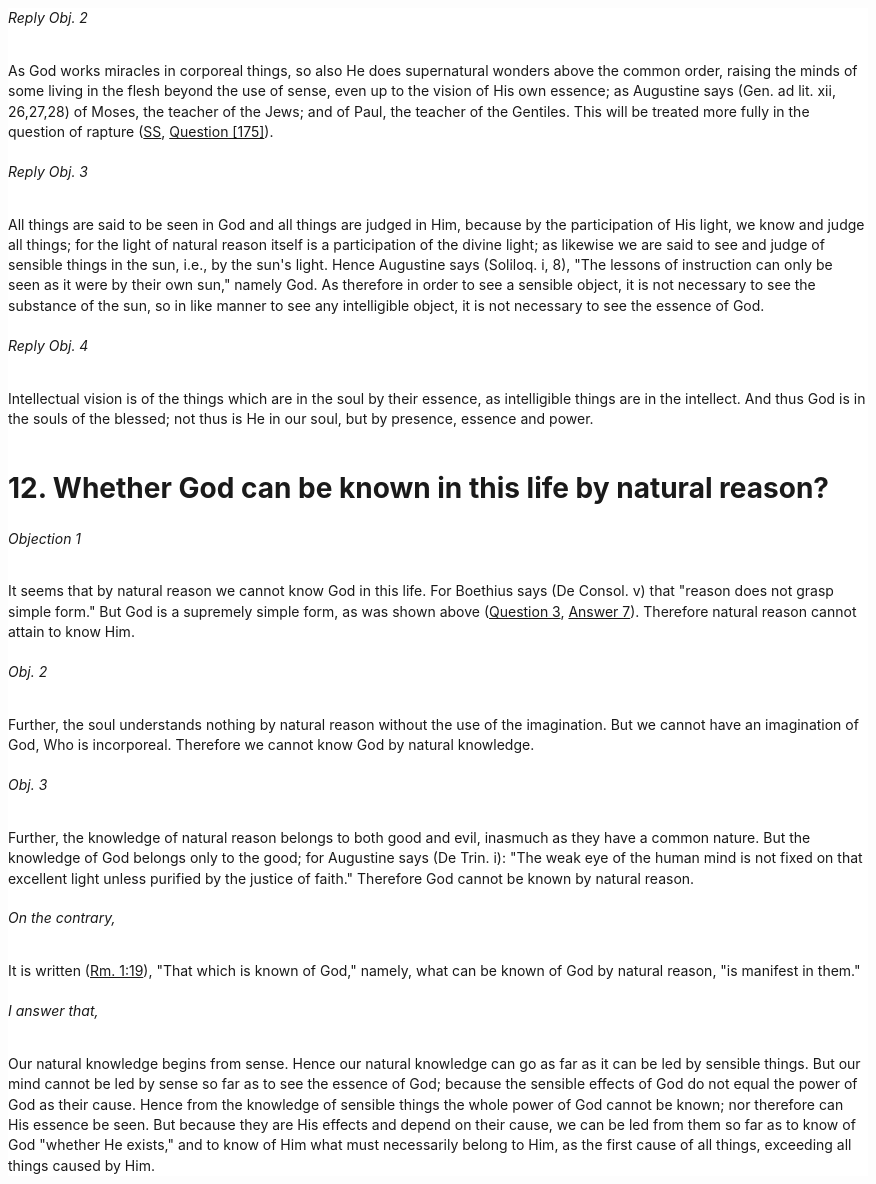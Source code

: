 ###### Reply Obj. 2
As God works miracles in corporeal things, so also He does supernatural wonders above the common order, raising the minds of some living in the flesh beyond the use of sense, even up to the vision of His own essence; as Augustine says (Gen. ad lit. xii, 26,27,28) of Moses, the teacher of the Jews; and of Paul, the teacher of the Gentiles. This will be treated more fully in the question of rapture ([SS](../SS.html), [Question \[175\]](../SS/SS175.html#SSQ175OUTP1)).  

###### Reply Obj. 3
All things are said to be seen in God and all things are judged in Him, because by the participation of His light, we know and judge all things; for the light of natural reason itself is a participation of the divine light; as likewise we are said to see and judge of sensible things in the sun, i.e., by the sun's light. Hence Augustine says (Soliloq. i, 8), "The lessons of instruction can only be seen as it were by their own sun," namely God. As therefore in order to see a sensible object, it is not necessary to see the substance of the sun, so in like manner to see any intelligible object, it is not necessary to see the essence of God.  

###### Reply Obj. 4
Intellectual vision is of the things which are in the soul by their essence, as intelligible things are in the intellect. And thus God is in the souls of the blessed; not thus is He in our soul, but by presence, essence and power.  




# 12. Whether God can be known in this life by natural reason? 

###### Objection 1
It seems that by natural reason we cannot know God in this life. For Boethius says (De Consol. v) that "reason does not grasp simple form." But God is a supremely simple form, as was shown above ([Question 3](03.%20Simplicity%20of%20God.md), [Answer 7](03.%20Simplicity%20of%20God.md#7.%20Whether%20God%20is%20altogether%20simple?%20)). Therefore natural reason cannot attain to know Him.

###### Obj. 2
Further, the soul understands nothing by natural reason without the use of the imagination. But we cannot have an imagination of God, Who is incorporeal. Therefore we cannot know God by natural knowledge.  

###### Obj. 3
Further, the knowledge of natural reason belongs to both good and evil, inasmuch as they have a common nature. But the knowledge of God belongs only to the good; for Augustine says (De Trin. i): "The weak eye of the human mind is not fixed on that excellent light unless purified by the justice of faith." Therefore God cannot be known by natural reason.  

###### On the contrary,
It is written ([Rm. 1:19](http://bible.gospelcom.net/bible?Rm++1:19)), "That which is known of God," namely, what can be known of God by natural reason, "is manifest in them."  

###### I answer that,
Our natural knowledge begins from sense. Hence our natural knowledge can go as far as it can be led by sensible things. But our mind cannot be led by sense so far as to see the essence of God; because the sensible effects of God do not equal the power of God as their cause. Hence from the knowledge of sensible things the whole power of God cannot be known; nor therefore can His essence be seen. But because they are His effects and depend on their cause, we can be led from them so far as to know of God "whether He exists," and to know of Him what must necessarily belong to Him, as the first cause of all things, exceeding all things caused by Him.  

